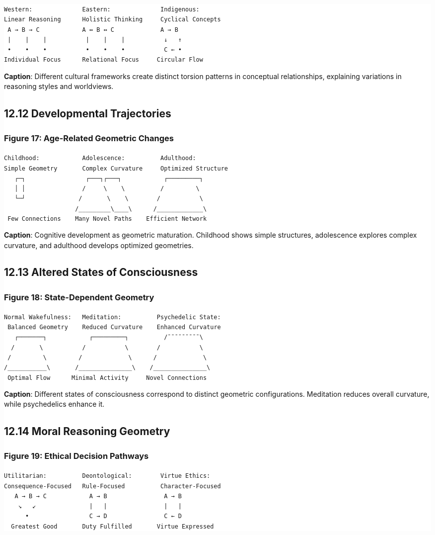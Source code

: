 ```
Western:              Eastern:              Indigenous:
Linear Reasoning      Holistic Thinking     Cyclical Concepts
 A → B → C            A ↔ B ↔ C             A → B
 |    |    |           |    |    |           ↓   ↑
 •    •    •           •    •    •           C ← •
Individual Focus      Relational Focus     Circular Flow
```

**Caption**: Different cultural frameworks create distinct torsion patterns in conceptual relationships, explaining variations in reasoning styles and worldviews.

## 12.12 Developmental Trajectories

### Figure 17: Age-Related Geometric Changes

```
Childhood:            Adolescence:          Adulthood:
Simple Geometry       Complex Curvature     Optimized Structure
   ┌─┐                 ┌───┐┌───┐            ┌─────────┐
   │ │                /     \    \          /         \
   └─┘               /       \    \        /           \
                    /_________\____\      /_____________\
 Few Connections    Many Novel Paths    Efficient Network
```

**Caption**: Cognitive development as geometric maturation. Childhood shows simple structures, adolescence explores complex curvature, and adulthood develops optimized geometries.

## 12.13 Altered States of Consciousness

### Figure 18: State-Dependent Geometry

```
Normal Wakefulness:   Meditation:          Psychedelic State:
 Balanced Geometry    Reduced Curvature    Enhanced Curvature
   ┌───────┐            ┌─────────┐          /¯¯¯¯¯¯¯¯¯\
  /       \           /           \        /           \
 /         \         /             \      /             \
/___________\       /_______________\    /_______________\
 Optimal Flow      Minimal Activity     Novel Connections
```

**Caption**: Different states of consciousness correspond to distinct geometric configurations. Meditation reduces overall curvature, while psychedelics enhance it.

## 12.14 Moral Reasoning Geometry

### Figure 19: Ethical Decision Pathways

```
Utilitarian:          Deontological:        Virtue Ethics:
Consequence-Focused   Rule-Focused          Character-Focused
   A → B → C            A → B                A → B
    ↘   ↙               |   |                |   |
      •                 C → D                C ← D
  Greatest Good       Duty Fulfilled       Virtue Expressed
```
